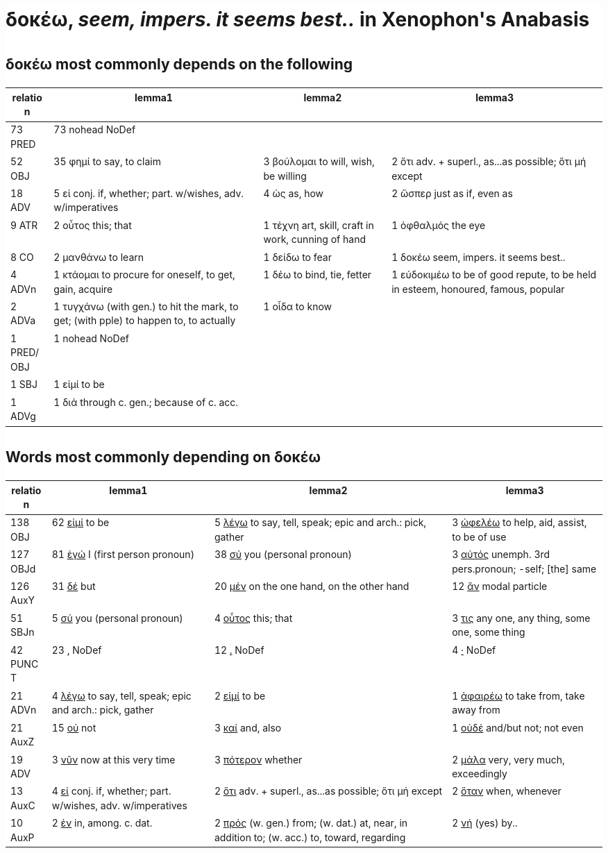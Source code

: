 # δοκέω, *seem, impers. it seems best..*  in Xenophon's Anabasis
##  δοκέω most commonly depends on the following
| relation | lemma1 | lemma2 | lemma3  |
| --- | --- | --- | ---  |
| 73 PRED | 73 nohead NoDef | 
| 52 OBJ | 35 φημί to say, to claim | 3 βούλομαι to will, wish, be willing | 2 ὅτι adv. + superl., as...as possible; ὅτι μή except | 
| 18 ADV | 5 εἰ conj. if, whether; part. w/wishes, adv. w/imperatives | 4 ὡς as, how | 2 ὥσπερ just as if, even as | 
| 9 ATR | 2 οὗτος this; that | 1 τέχνη art, skill, craft in work, cunning of hand | 1 ὀφθαλμός the eye | 
| 8 CO | 2 μανθάνω to learn | 1 δείδω to fear | 1 δοκέω seem, impers. it seems best.. | 
| 4 ADVn | 1 κτάομαι to procure for oneself, to get, gain, acquire | 1 δέω to bind, tie, fetter | 1 εὐδοκιμέω to be of good repute, to be held in esteem, honoured, famous, popular | 
| 2 ADVa | 1 τυγχάνω (with gen.) to hit the mark, to get; (with pple) to happen to, to actually | 1 οἶδα to know | 
| 1 PRED/OBJ | 1 nohead NoDef | 
| 1 SBJ | 1 εἰμί to be | 
| 1 ADVg | 1 διά through c. gen.; because of c. acc. | 
## Words most commonly depending on δοκέω
| relation | lemma1 | lemma2 | lemma3  |
| --- | --- | --- | ---  |
| 138 OBJ | 62 [εἰμί](https://github.com/gregorycrane/CrosbySchaeffer2.0/tree/main/chaps/vocpassages/δοκέω-deps.md#-δοκέω-OBJ-εἰμί) to be | 5 [λέγω](https://github.com/gregorycrane/CrosbySchaeffer2.0/tree/main/chaps/vocpassages/δοκέω-deps.md#-δοκέω-OBJ-λέγω) to say, tell, speak; epic and arch.: pick, gather | 3 [ὠφελέω](https://github.com/gregorycrane/CrosbySchaeffer2.0/tree/main/chaps/vocpassages/δοκέω-deps.md#-δοκέω-OBJ-ὠφελέω) to help, aid, assist, to be of use | 
| 127 OBJd | 81 [ἐγώ](https://github.com/gregorycrane/CrosbySchaeffer2.0/tree/main/chaps/vocpassages/δοκέω-deps.md#-δοκέω-OBJd-ἐγώ) I (first person pronoun) | 38 [σύ](https://github.com/gregorycrane/CrosbySchaeffer2.0/tree/main/chaps/vocpassages/δοκέω-deps.md#-δοκέω-OBJd-σύ) you (personal pronoun) | 3 [αὐτός](https://github.com/gregorycrane/CrosbySchaeffer2.0/tree/main/chaps/vocpassages/δοκέω-deps.md#-δοκέω-OBJd-αὐτός) unemph. 3rd pers.pronoun; -self; [the] same | 
| 126 AuxY | 31 [δέ](https://github.com/gregorycrane/CrosbySchaeffer2.0/tree/main/chaps/vocpassages/δοκέω-deps.md#-δοκέω-AuxY-δέ) but | 20 [μέν](https://github.com/gregorycrane/CrosbySchaeffer2.0/tree/main/chaps/vocpassages/δοκέω-deps.md#-δοκέω-AuxY-μέν) on the one hand, on the other hand | 12 [ἄν](https://github.com/gregorycrane/CrosbySchaeffer2.0/tree/main/chaps/vocpassages/δοκέω-deps.md#-δοκέω-AuxY-ἄν) modal particle | 
| 51 SBJn | 5 [σύ](https://github.com/gregorycrane/CrosbySchaeffer2.0/tree/main/chaps/vocpassages/δοκέω-deps.md#-δοκέω-SBJn-σύ) you (personal pronoun) | 4 [οὗτος](https://github.com/gregorycrane/CrosbySchaeffer2.0/tree/main/chaps/vocpassages/δοκέω-deps.md#-δοκέω-SBJn-οὗτος) this; that | 3 [τις](https://github.com/gregorycrane/CrosbySchaeffer2.0/tree/main/chaps/vocpassages/δοκέω-deps.md#-δοκέω-SBJn-τις) any one, any thing, some one, some thing | 
| 42 PUNCT | 23 [,](https://github.com/gregorycrane/CrosbySchaeffer2.0/tree/main/chaps/vocpassages/δοκέω-deps.md#-δοκέω-PUNCT-,) NoDef | 12 [.](https://github.com/gregorycrane/CrosbySchaeffer2.0/tree/main/chaps/vocpassages/δοκέω-deps.md#-δοκέω-PUNCT-.) NoDef | 4 [·](https://github.com/gregorycrane/CrosbySchaeffer2.0/tree/main/chaps/vocpassages/δοκέω-deps.md#-δοκέω-PUNCT-·) NoDef | 
| 21 ADVn | 4 [λέγω](https://github.com/gregorycrane/CrosbySchaeffer2.0/tree/main/chaps/vocpassages/δοκέω-deps.md#-δοκέω-ADVn-λέγω) to say, tell, speak; epic and arch.: pick, gather | 2 [εἰμί](https://github.com/gregorycrane/CrosbySchaeffer2.0/tree/main/chaps/vocpassages/δοκέω-deps.md#-δοκέω-ADVn-εἰμί) to be | 1 [ἀφαιρέω](https://github.com/gregorycrane/CrosbySchaeffer2.0/tree/main/chaps/vocpassages/δοκέω-deps.md#-δοκέω-ADVn-ἀφαιρέω) to take from, take away from | 
| 21 AuxZ | 15 [οὐ](https://github.com/gregorycrane/CrosbySchaeffer2.0/tree/main/chaps/vocpassages/δοκέω-deps.md#-δοκέω-AuxZ-οὐ) not | 3 [καί](https://github.com/gregorycrane/CrosbySchaeffer2.0/tree/main/chaps/vocpassages/δοκέω-deps.md#-δοκέω-AuxZ-καί) and, also | 1 [οὐδέ](https://github.com/gregorycrane/CrosbySchaeffer2.0/tree/main/chaps/vocpassages/δοκέω-deps.md#-δοκέω-AuxZ-οὐδέ) and/but not; not even | 
| 19 ADV | 3 [νῦν](https://github.com/gregorycrane/CrosbySchaeffer2.0/tree/main/chaps/vocpassages/δοκέω-deps.md#-δοκέω-ADV-νῦν) now at this very time | 3 [πότερον](https://github.com/gregorycrane/CrosbySchaeffer2.0/tree/main/chaps/vocpassages/δοκέω-deps.md#-δοκέω-ADV-πότερον) whether | 2 [μάλα](https://github.com/gregorycrane/CrosbySchaeffer2.0/tree/main/chaps/vocpassages/δοκέω-deps.md#-δοκέω-ADV-μάλα) very, very much, exceedingly | 
| 13 AuxC | 4 [εἰ](https://github.com/gregorycrane/CrosbySchaeffer2.0/tree/main/chaps/vocpassages/δοκέω-deps.md#-δοκέω-AuxC-εἰ) conj. if, whether; part. w/wishes, adv. w/imperatives | 2 [ὅτι](https://github.com/gregorycrane/CrosbySchaeffer2.0/tree/main/chaps/vocpassages/δοκέω-deps.md#-δοκέω-AuxC-ὅτι) adv. + superl., as...as possible; ὅτι μή except | 2 [ὅταν](https://github.com/gregorycrane/CrosbySchaeffer2.0/tree/main/chaps/vocpassages/δοκέω-deps.md#-δοκέω-AuxC-ὅταν) when, whenever | 
| 10 AuxP | 2 [ἐν](https://github.com/gregorycrane/CrosbySchaeffer2.0/tree/main/chaps/vocpassages/δοκέω-deps.md#-δοκέω-AuxP-ἐν) in, among. c. dat. | 2 [πρός](https://github.com/gregorycrane/CrosbySchaeffer2.0/tree/main/chaps/vocpassages/δοκέω-deps.md#-δοκέω-AuxP-πρός) (w. gen.) from; (w. dat.) at, near, in addition to; (w. acc.) to, toward, regarding | 2 [νή](https://github.com/gregorycrane/CrosbySchaeffer2.0/tree/main/chaps/vocpassages/δοκέω-deps.md#-δοκέω-AuxP-νή) (yes) by.. | 